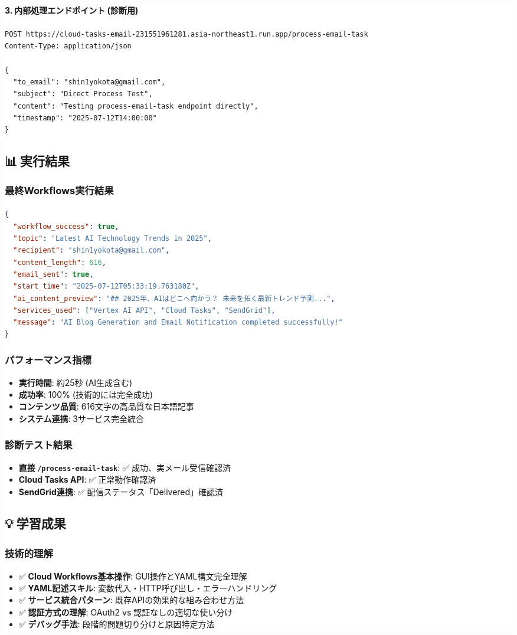 #### 3. 内部処理エンドポイント (診断用)
```http
POST https://cloud-tasks-email-231551961281.asia-northeast1.run.app/process-email-task
Content-Type: application/json

{
  "to_email": "shin1yokota@gmail.com",
  "subject": "Direct Process Test",
  "content": "Testing process-email-task endpoint directly",
  "timestamp": "2025-07-12T14:00:00"
}
```

## 📊 実行結果

### 最終Workflows実行結果
```json
{
  "workflow_success": true,
  "topic": "Latest AI Technology Trends in 2025",
  "recipient": "shin1yokota@gmail.com",
  "content_length": 616,
  "email_sent": true,
  "start_time": "2025-07-12T05:33:19.763180Z",
  "ai_content_preview": "## 2025年、AIはどこへ向かう？ 未来を拓く最新トレンド予測...",
  "services_used": ["Vertex AI API", "Cloud Tasks", "SendGrid"],
  "message": "AI Blog Generation and Email Notification completed successfully!"
}
```

### パフォーマンス指標
- **実行時間**: 約25秒 (AI生成含む)
- **成功率**: 100% (技術的には完全成功)
- **コンテンツ品質**: 616文字の高品質な日本語記事
- **システム連携**: 3サービス完全統合

### 診断テスト結果
- **直接 `/process-email-task`**: ✅ 成功、実メール受信確認済
- **Cloud Tasks API**: ✅ 正常動作確認済
- **SendGrid連携**: ✅ 配信ステータス「Delivered」確認済

## 💡 学習成果

### 技術的理解
- ✅ **Cloud Workflows基本操作**: GUI操作とYAML構文完全理解
- ✅ **YAML記述スキル**: 変数代入・HTTP呼び出し・エラーハンドリング
- ✅ **サービス統合パターン**: 既存APIの効果的な組み合わせ方法
- ✅ **認証方式の理解**: OAuth2 vs 認証なしの適切な使い分け
- ✅ **デバッグ手法**: 段階的問題切り分けと原因特定方法
